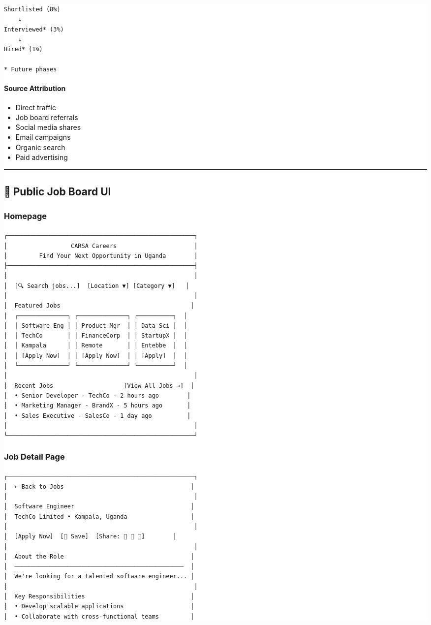 ```
Shortlisted (8%)
    ↓
Interviewed* (3%)
    ↓
Hired* (1%)

* Future phases
```

#### Source Attribution
- Direct traffic
- Job board referrals
- Social media shares
- Email campaigns
- Organic search
- Paid advertising

---

## 🎨 Public Job Board UI

### Homepage
```
┌─────────────────────────────────────────────────────┐
│                  CARSA Careers                      │
│         Find Your Next Opportunity in Uganda        │
├─────────────────────────────────────────────────────┤
│                                                     │
│  [🔍 Search jobs...]  [Location ▼] [Category ▼]   │
│                                                     │
│  Featured Jobs                                     │
│  ┌──────────────┐ ┌──────────────┐ ┌──────────┐  │
│  │ Software Eng │ │ Product Mgr  │ │ Data Sci │  │
│  │ TechCo       │ │ FinanceCorp  │ │ StartupX │  │
│  │ Kampala      │ │ Remote       │ │ Entebbe  │  │
│  │ [Apply Now]  │ │ [Apply Now]  │ │ [Apply]  │  │
│  └──────────────┘ └──────────────┘ └──────────┘  │
│                                                     │
│  Recent Jobs                    [View All Jobs →]  │
│  • Senior Developer - TechCo - 2 hours ago        │
│  • Marketing Manager - BrandX - 5 hours ago       │
│  • Sales Executive - SalesCo - 1 day ago          │
│                                                     │
└─────────────────────────────────────────────────────┘
```

### Job Detail Page
```
┌─────────────────────────────────────────────────────┐
│  ← Back to Jobs                                    │
│                                                     │
│  Software Engineer                                 │
│  TechCo Limited • Kampala, Uganda                  │
│                                                     │
│  [Apply Now]  [💾 Save]  [Share: 📱 📧 🔗]        │
│                                                     │
│  About the Role                                    │
│  ────────────────────────────────────────────────  │
│  We're looking for a talented software engineer... │
│                                                     │
│  Key Responsibilities                              │
│  • Develop scalable applications                   │
│  • Collaborate with cross-functional teams         │
```